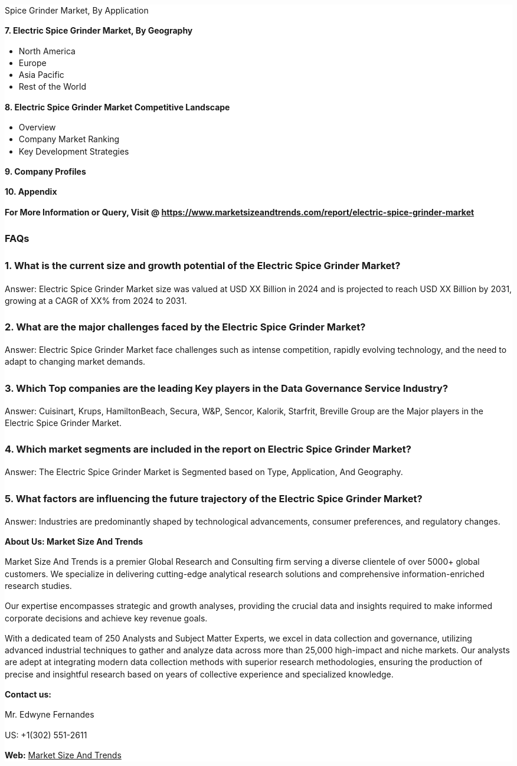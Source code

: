 Spice Grinder Market, By Application</span></strong></p></div><div class="" data-test-id=""><p><strong><span class="">7. Electric Spice Grinder Market, By Geography</span></strong></p></div><div class="" data-test-id=""><ul><li><span class="">North America</span></li><li><span class="">Europe</span></li><li><span class="">Asia Pacific</span></li><li><span class="">Rest of the World</span></li></ul></div><div class="" data-test-id=""><p><strong><span class="">8. Electric Spice Grinder Market Competitive Landscape</span></strong></p></div><div class="" data-test-id=""><ul><li><span class="">Overview</span></li><li><span class="">Company Market Ranking</span></li><li><span class="">Key Development Strategies</span></li></ul></div><div class="" data-test-id=""><p><strong><span class="">9. Company Profiles</span></strong></p></div><div class="" data-test-id=""><p><strong><span class="">10. Appendix</span></strong></p></div><div class="" data-test-id=""><p><strong><span class="">For More Information or Query, Visit @ <a href="https://www.marketsizeandtrends.com/report/electric-spice-grinder-market" target="_blank">https://www.marketsizeandtrends.com/report/electric-spice-grinder-market</a></span></strong></p></div><div class="" data-test-id=""><div class="article-main__content" data-test-id="publishing-text-block"><h3><strong><span class="">FAQs</span></strong></h3></div><div class="article-main__content" data-test-id="publishing-text-block"><h3><span class="">1. What is the current size and growth potential of the Electric Spice Grinder Market?</span></h3></div><div class="article-main__content" data-test-id="publishing-text-block"><p><span class="font-[700]">Answer</span><span class="">: Electric Spice Grinder Market size was valued at USD XX Billion in 2024 and is projected to reach USD XX Billion by 2031, growing at a CAGR of XX% from 2024 to 2031.</span></p></div><div class="article-main__content" data-test-id="publishing-text-block"><h3><span class="">2. What are the major challenges faced by the Electric Spice Grinder Market?</span></h3></div><div class="article-main__content" data-test-id="publishing-text-block"><p><span class="font-[700]">Answer</span><span class="">: Electric Spice Grinder Market face challenges such as intense competition, rapidly evolving technology, and the need to adapt to changing market demands.</span></p></div><div class="article-main__content" data-test-id="publishing-text-block"><h3><span class="">3. Which Top companies are the leading Key players in the Data Governance Service Industry?</span></h3></div><div class="article-main__content" data-test-id="publishing-text-block"><p><span class="font-[700]">Answer</span><span class="">: Cuisinart, Krups, HamiltonBeach, Secura, W&P, Sencor, Kalorik, Starfrit, Breville Group are the Major players in the Electric Spice Grinder Market.</span></p></div><div class="article-main__content" data-test-id="publishing-text-block"><h3><span class="">4. Which market segments are included in the report on Electric Spice Grinder Market?</span></h3></div><div class="article-main__content" data-test-id="publishing-text-block"><p><span class="font-[700]">Answer</span><span class="">: The Electric Spice Grinder Market is Segmented based on Type, Application, And Geography.</span></p></div><div class="article-main__content" data-test-id="publishing-text-block"><h3><span class="">5. What factors are influencing the future trajectory of the Electric Spice Grinder Market?</span></h3></div><div class="article-main__content" data-test-id="publishing-text-block"><p><span class="font-[700]">Answer:</span><span class="">&nbsp;Industries are predominantly shaped by technological advancements, consumer preferences, and regulatory changes.</span></p></div><p><strong><span class="">About Us: Market Size And Trends</span></strong></p></div><div class="" data-test-id=""><p><span class="">Market Size And Trends is a premier Global Research and Consulting firm serving a diverse clientele of over 5000+ global customers. We specialize in delivering cutting-edge analytical research solutions and comprehensive information-enriched research studies.</span></p></div><div class="" data-test-id=""><p><span class="">Our expertise encompasses strategic and growth analyses, providing the crucial data and insights required to make informed corporate decisions and achieve key revenue goals.</span></p></div><div class="" data-test-id=""><p><span class="">With a dedicated team of 250 Analysts and Subject Matter Experts, we excel in data collection and governance, utilizing advanced industrial techniques to gather and analyze data across more than 25,000 high-impact and niche markets. Our analysts are adept at integrating modern data collection methods with superior research methodologies, ensuring the production of precise and insightful research based on years of collective experience and specialized knowledge.</span></p></div><div class="" data-test-id=""><p><strong><span class="">Contact us:</span></strong></p></div><div class="" data-test-id=""><p><span class="">Mr. Edwyne Fernandes</span></p></div><div class="" data-test-id=""><p><span class="">US: +1(302) 551-2611<br /></span></p><p><span class=""><strong>Web:</strong> <a href="https://www.marketsizeandtrends.com/" target="_blank">Market Size And Trends</a></span></p></div>
